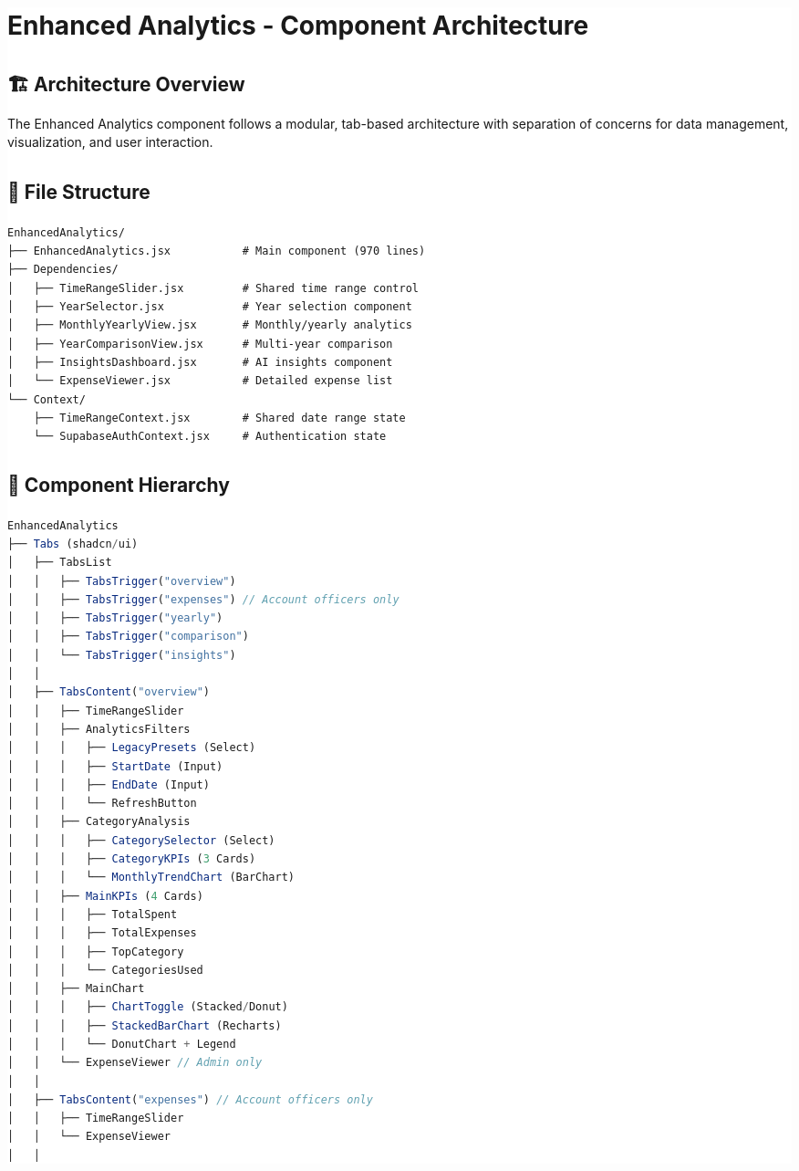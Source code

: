 # Enhanced Analytics - Component Architecture

## 🏗️ Architecture Overview

The Enhanced Analytics component follows a modular, tab-based architecture with separation of concerns for data management, visualization, and user interaction.

## 📁 File Structure

```
EnhancedAnalytics/
├── EnhancedAnalytics.jsx           # Main component (970 lines)
├── Dependencies/
│   ├── TimeRangeSlider.jsx         # Shared time range control
│   ├── YearSelector.jsx            # Year selection component  
│   ├── MonthlyYearlyView.jsx       # Monthly/yearly analytics
│   ├── YearComparisonView.jsx      # Multi-year comparison
│   ├── InsightsDashboard.jsx       # AI insights component
│   └── ExpenseViewer.jsx           # Detailed expense list
└── Context/
    ├── TimeRangeContext.jsx        # Shared date range state
    └── SupabaseAuthContext.jsx     # Authentication state
```

## 🧩 Component Hierarchy

```jsx
EnhancedAnalytics
├── Tabs (shadcn/ui)
│   ├── TabsList
│   │   ├── TabsTrigger("overview")
│   │   ├── TabsTrigger("expenses") // Account officers only
│   │   ├── TabsTrigger("yearly")
│   │   ├── TabsTrigger("comparison")
│   │   └── TabsTrigger("insights")
│   │
│   ├── TabsContent("overview")
│   │   ├── TimeRangeSlider
│   │   ├── AnalyticsFilters
│   │   │   ├── LegacyPresets (Select)
│   │   │   ├── StartDate (Input)
│   │   │   ├── EndDate (Input)
│   │   │   └── RefreshButton
│   │   ├── CategoryAnalysis
│   │   │   ├── CategorySelector (Select)
│   │   │   ├── CategoryKPIs (3 Cards)
│   │   │   └── MonthlyTrendChart (BarChart)
│   │   ├── MainKPIs (4 Cards)
│   │   │   ├── TotalSpent
│   │   │   ├── TotalExpenses  
│   │   │   ├── TopCategory
│   │   │   └── CategoriesUsed
│   │   ├── MainChart
│   │   │   ├── ChartToggle (Stacked/Donut)
│   │   │   ├── StackedBarChart (Recharts)
│   │   │   └── DonutChart + Legend
│   │   └── ExpenseViewer // Admin only
│   │
│   ├── TabsContent("expenses") // Account officers only
│   │   ├── TimeRangeSlider
│   │   └── ExpenseViewer
│   │
```